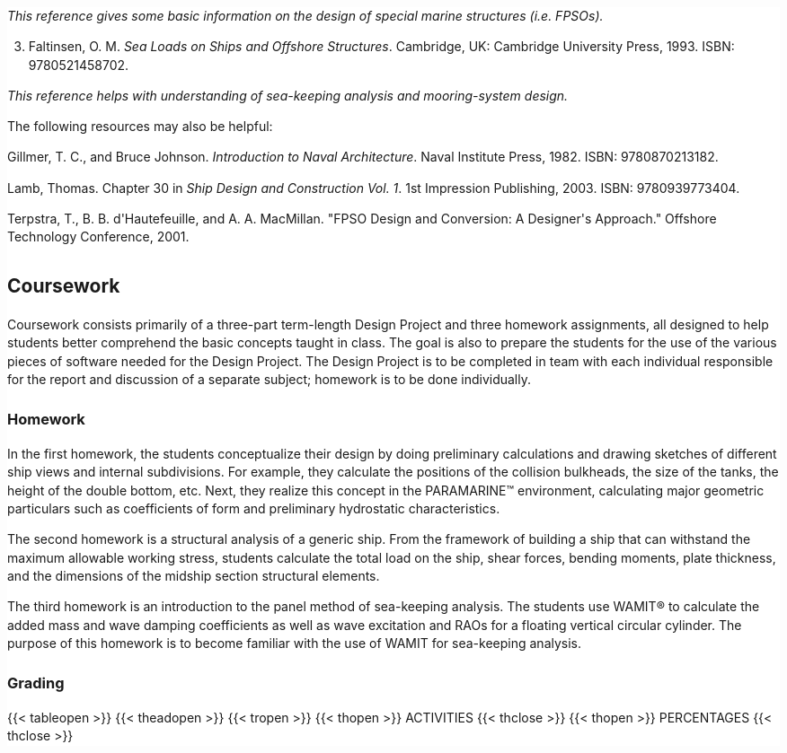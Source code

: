 
_This reference gives some basic information on the design of special marine structures (i.e. FPSOs)._

3.  Faltinsen, O. M. _Sea Loads on Ships and Offshore Structures_. Cambridge, UK: Cambridge University Press, 1993. ISBN: 9780521458702.
    

_This reference helps with understanding of sea-keeping analysis and mooring-system design._

The following resources may also be helpful:

Gillmer, T. C., and Bruce Johnson. _Introduction to Naval Architecture_. Naval Institute Press, 1982. ISBN: 9780870213182.

Lamb, Thomas. Chapter 30 in _Ship Design and Construction Vol. 1_. 1st Impression Publishing, 2003. ISBN: 9780939773404.

Terpstra, T., B. B. d'Hautefeuille, and A. A. MacMillan. "FPSO Design and Conversion: A Designer's Approach." Offshore Technology Conference, 2001.

Coursework
----------

Coursework consists primarily of a three-part term-length Design Project and three homework assignments, all designed to help students better comprehend the basic concepts taught in class. The goal is also to prepare the students for the use of the various pieces of software needed for the Design Project. The Design Project is to be completed in team with each individual responsible for the report and discussion of a separate subject; homework is to be done individually.

### Homework

In the first homework, the students conceptualize their design by doing preliminary calculations and drawing sketches of different ship views and internal subdivisions. For example, they calculate the positions of the collision bulkheads, the size of the tanks, the height of the double bottom, etc. Next, they realize this concept in the PARAMARINE™ environment, calculating major geometric particulars such as coefficients of form and preliminary hydrostatic characteristics.

The second homework is a structural analysis of a generic ship. From the framework of building a ship that can withstand the maximum allowable working stress, students calculate the total load on the ship, shear forces, bending moments, plate thickness, and the dimensions of the midship section structural elements.

The third homework is an introduction to the panel method of sea-keeping analysis. The students use WAMIT® to calculate the added mass and wave damping coefficients as well as wave excitation and RAOs for a floating vertical circular cylinder. The purpose of this homework is to become familiar with the use of WAMIT for sea-keeping analysis.

### Grading

{{< tableopen >}}
{{< theadopen >}}
{{< tropen >}}
{{< thopen >}}
ACTIVITIES
{{< thclose >}}
{{< thopen >}}
PERCENTAGES
{{< thclose >}}
